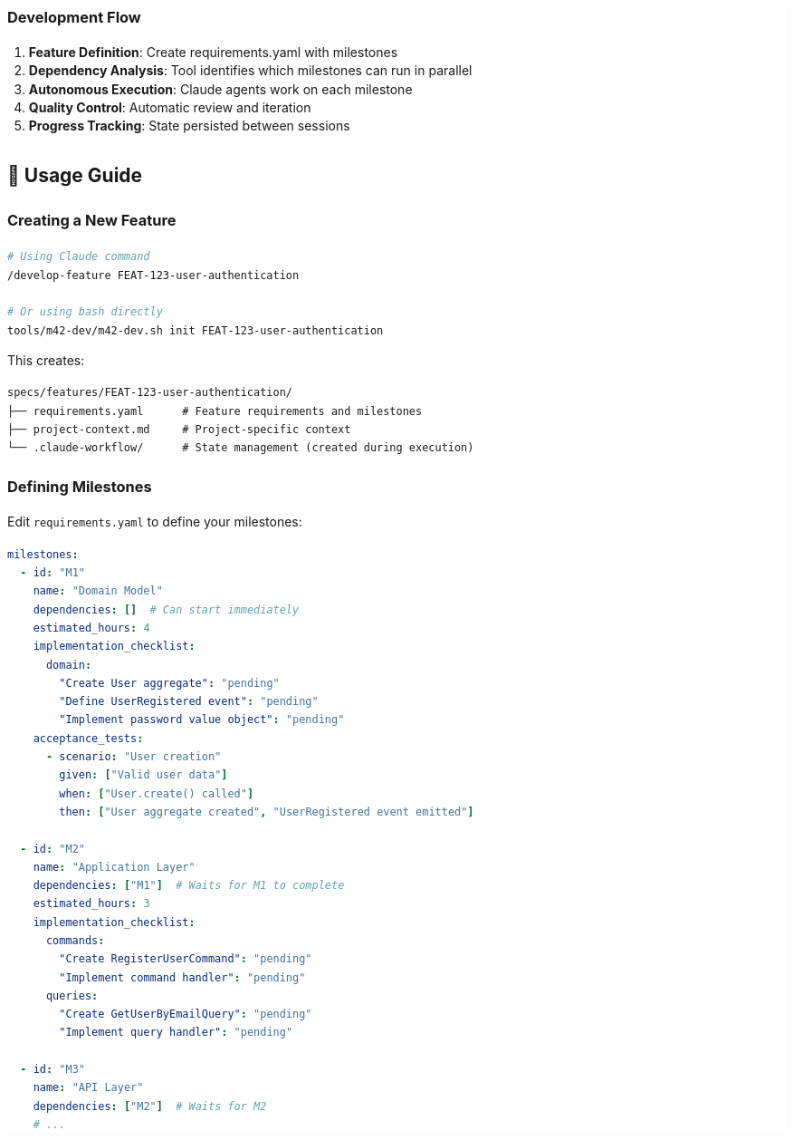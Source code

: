 ### Development Flow

1. **Feature Definition**: Create requirements.yaml with milestones
2. **Dependency Analysis**: Tool identifies which milestones can run in parallel
3. **Autonomous Execution**: Claude agents work on each milestone
4. **Quality Control**: Automatic review and iteration
5. **Progress Tracking**: State persisted between sessions

## 📖 Usage Guide

### Creating a New Feature

```bash
# Using Claude command
/develop-feature FEAT-123-user-authentication

# Or using bash directly
tools/m42-dev/m42-dev.sh init FEAT-123-user-authentication
```

This creates:
```
specs/features/FEAT-123-user-authentication/
├── requirements.yaml      # Feature requirements and milestones
├── project-context.md     # Project-specific context
└── .claude-workflow/      # State management (created during execution)
```

### Defining Milestones

Edit `requirements.yaml` to define your milestones:

```yaml
milestones:
  - id: "M1"
    name: "Domain Model"
    dependencies: []  # Can start immediately
    estimated_hours: 4
    implementation_checklist:
      domain:
        "Create User aggregate": "pending"
        "Define UserRegistered event": "pending"
        "Implement password value object": "pending"
    acceptance_tests:
      - scenario: "User creation"
        given: ["Valid user data"]
        when: ["User.create() called"]
        then: ["User aggregate created", "UserRegistered event emitted"]

  - id: "M2"
    name: "Application Layer"
    dependencies: ["M1"]  # Waits for M1 to complete
    estimated_hours: 3
    implementation_checklist:
      commands:
        "Create RegisterUserCommand": "pending"
        "Implement command handler": "pending"
      queries:
        "Create GetUserByEmailQuery": "pending"
        "Implement query handler": "pending"

  - id: "M3"
    name: "API Layer"
    dependencies: ["M2"]  # Waits for M2
    # ...
```